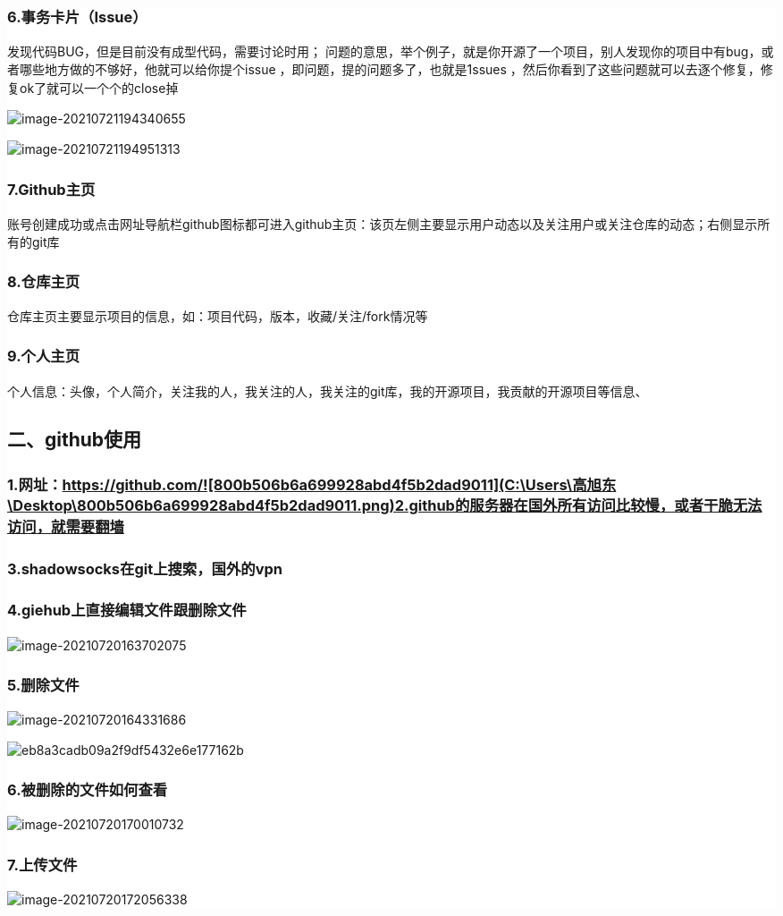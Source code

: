 

### 6.事务卡片（Issue）

发现代码BUG，但是目前没有成型代码，需要讨论时用；
问题的意思，举个例子，就是你开源了一个项目，别人发现你的项目中有bug，或者哪些地方做的不够好，他就可以给你提个issue ，即问题，提的问题多了，也就是1ssues ，然后你看到了这些问题就可以去逐个修复，修复ok了就可以一个个的close掉

![image-20210721194340655](C:\Users\高旭东\AppData\Roaming\Typora\typora-user-images\image-20210721194340655.png)

![image-20210721194951313](C:\Users\高旭东\AppData\Roaming\Typora\typora-user-images\image-20210721194951313.png)

### 7.Github主页

账号创建成功或点击网址导航栏github图标都可进入github主页：该页左侧主要显示用户动态以及关注用户或关注仓库的动态；右侧显示所有的git库

### 8.仓库主页

仓库主页主要显示项目的信息，如：项目代码，版本，收藏/关注/fork情况等

### 9.个人主页

个人信息：头像，个人简介，关注我的人，我关注的人，我关注的git库，我的开源项目，我贡献的开源项目等信息、

## 二、github使用

### 1.网址：https://github.com/![800b506b6a699928abd4f5b2dad9011](C:\Users\高旭东\Desktop\800b506b6a699928abd4f5b2dad9011.png)2.github的服务器在国外所有访问比较慢，或者干脆无法访问，就需要翻墙

### 3.shadowsocks在git上搜索，国外的vpn

### 4.giehub上直接编辑文件跟删除文件

![image-20210720163702075](C:\Users\高旭东\AppData\Roaming\Typora\typora-user-images\image-20210720163702075.png)

### 5.删除文件

![image-20210720164331686](C:\Users\高旭东\AppData\Roaming\Typora\typora-user-images\image-20210720164331686.png)

![eb8a3cadb09a2f9df5432e6e177162b](C:\Users\高旭东\Desktop\eb8a3cadb09a2f9df5432e6e177162b.png)

### 6.被删除的文件如何查看

![image-20210720170010732](C:\Users\高旭东\AppData\Roaming\Typora\typora-user-images\image-20210720170010732.png)

### 7.上传文件

![image-20210720172056338](C:\Users\高旭东\AppData\Roaming\Typora\typora-user-images\image-20210720172056338.png)
